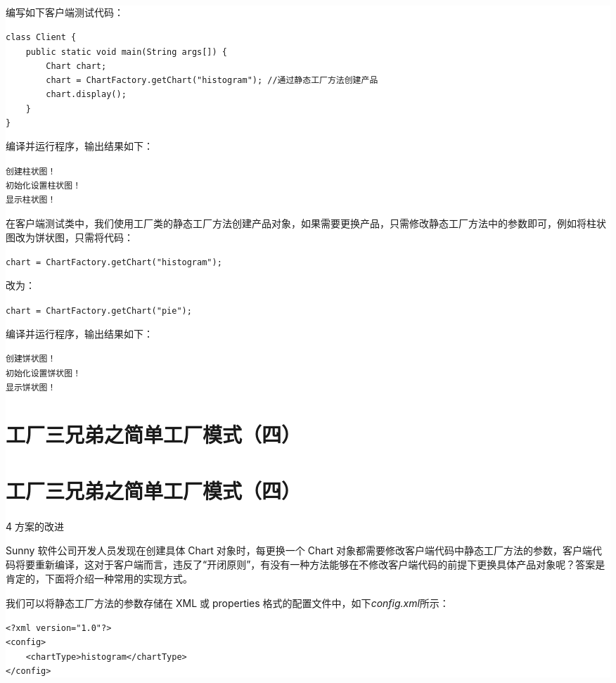 编写如下客户端测试代码：

```
class Client {  
    public static void main(String args[]) {  
        Chart chart;  
        chart = ChartFactory.getChart("histogram"); //通过静态工厂方法创建产品  
        chart.display();  
    }  
} 
```

编译并运行程序，输出结果如下：

```
创建柱状图！
初始化设置柱状图！
显示柱状图！ 
```

在客户端测试类中，我们使用工厂类的静态工厂方法创建产品对象，如果需要更换产品，只需修改静态工厂方法中的参数即可，例如将柱状图改为饼状图，只需将代码：

```
chart = ChartFactory.getChart("histogram"); 
```

改为：

```
chart = ChartFactory.getChart("pie"); 
```

编译并运行程序，输出结果如下：

```
创建饼状图！
初始化设置饼状图！
显示饼状图！ 
```

# 工厂三兄弟之简单工厂模式（四）

# 工厂三兄弟之简单工厂模式（四）

4 方案的改进

Sunny 软件公司开发人员发现在创建具体 Chart 对象时，每更换一个 Chart 对象都需要修改客户端代码中静态工厂方法的参数，客户端代码将要重新编译，这对于客户端而言，违反了“开闭原则”，有没有一种方法能够在不修改客户端代码的前提下更换具体产品对象呢？答案是肯定的，下面将介绍一种常用的实现方式。

我们可以将静态工厂方法的参数存储在 XML 或 properties 格式的配置文件中，如下*config.xml*所示：

```
<?xml version="1.0"?>  
<config>  
    <chartType>histogram</chartType>  
</config> 
```
